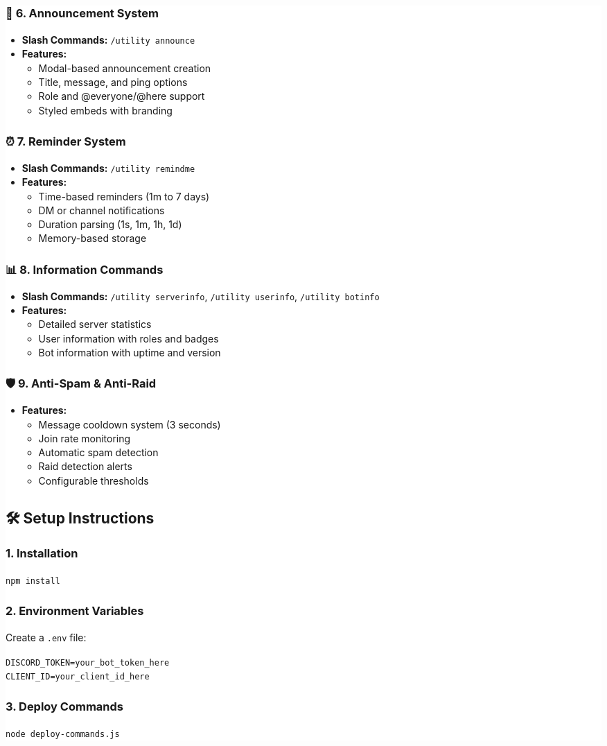 ### 📢 **6. Announcement System**
- **Slash Commands:** `/utility announce`
- **Features:**
  - Modal-based announcement creation
  - Title, message, and ping options
  - Role and @everyone/@here support
  - Styled embeds with branding

### ⏰ **7. Reminder System**
- **Slash Commands:** `/utility remindme`
- **Features:**
  - Time-based reminders (1m to 7 days)
  - DM or channel notifications
  - Duration parsing (1s, 1m, 1h, 1d)
  - Memory-based storage

### 📊 **8. Information Commands**
- **Slash Commands:** `/utility serverinfo`, `/utility userinfo`, `/utility botinfo`
- **Features:**
  - Detailed server statistics
  - User information with roles and badges
  - Bot information with uptime and version

### 🛡️ **9. Anti-Spam & Anti-Raid**
- **Features:**
  - Message cooldown system (3 seconds)
  - Join rate monitoring
  - Automatic spam detection
  - Raid detection alerts
  - Configurable thresholds

## 🛠️ **Setup Instructions**

### 1. **Installation**
```bash
npm install
```

### 2. **Environment Variables**
Create a `.env` file:
```env
DISCORD_TOKEN=your_bot_token_here
CLIENT_ID=your_client_id_here
```

### 3. **Deploy Commands**
```bash
node deploy-commands.js
```
